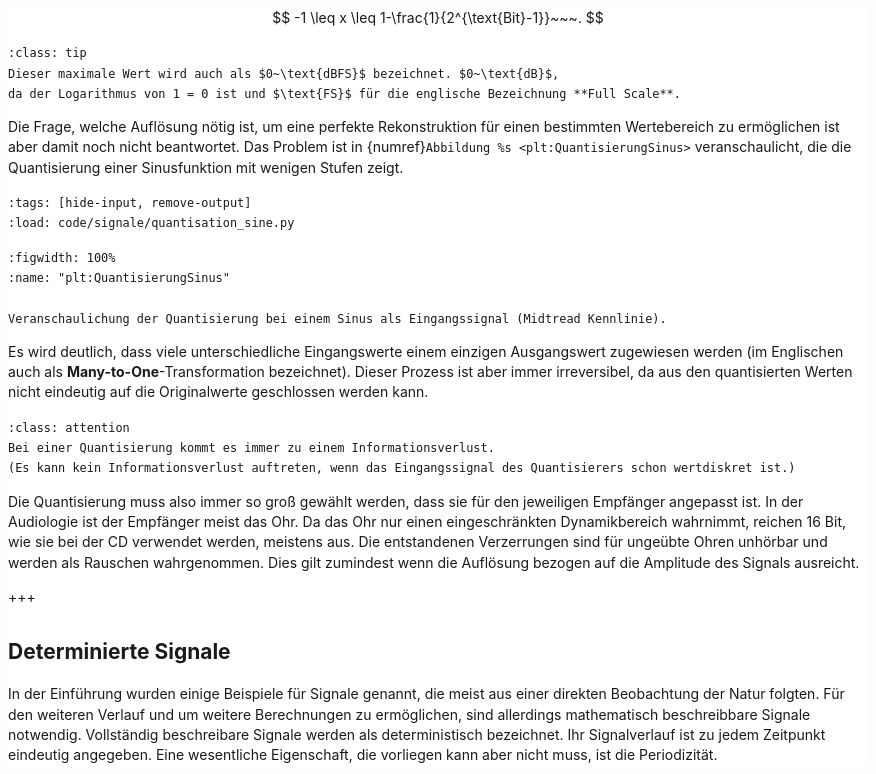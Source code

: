 $$
    -1 \leq x \leq 1-\frac{1}{2^{\text{Bit}-1}}~~~.
$$


```{admonition} Hinweis
:class: tip
Dieser maximale Wert wird auch als $0~\text{dBFS}$ bezeichnet. $0~\text{dB}$,
da der Logarithmus von 1 = 0 ist und $\text{FS}$ für die englische Bezeichnung **Full Scale**.
```

Die Frage, welche Auflösung nötig ist, um eine perfekte Rekonstruktion für einen
bestimmten Wertebereich zu ermöglichen ist aber damit noch nicht beantwortet. Das
Problem ist in {numref}`Abbildung %s <plt:QuantisierungSinus>`
veranschaulicht, die die Quantisierung einer Sinusfunktion mit wenigen Stufen zeigt.

```{code-cell} ipython3
:tags: [hide-input, remove-output]
:load: code/signale/quantisation_sine.py
```

```{glue:figure} QuantisierungSinus
:figwidth: 100%
:name: "plt:QuantisierungSinus"

Veranschaulichung der Quantisierung bei einem Sinus als Eingangssignal (Midtread Kennlinie).
```

Es wird deutlich, dass viele unterschiedliche Eingangswerte einem einzigen Ausgangswert
zugewiesen werden (im Englischen auch als **Many-to-One**-Transformation bezeichnet).
Dieser Prozess ist aber immer irreversibel, da aus den quantisierten Werten nicht eindeutig auf die Originalwerte geschlossen werden kann.

```{admonition} Wichtig
:class: attention
Bei einer Quantisierung kommt es immer zu einem Informationsverlust.  
(Es kann kein Informationsverlust auftreten, wenn das Eingangssignal des Quantisierers schon wertdiskret ist.)
```

Die Quantisierung muss also immer so groß gewählt werden, dass sie für den jeweiligen Empfänger angepasst ist. In der Audiologie ist der Empfänger meist das Ohr. Da das Ohr nur einen eingeschränkten Dynamikbereich wahrnimmt, reichen 16 Bit, wie sie bei der CD verwendet werden, meistens aus. Die entstandenen Verzerrungen sind für ungeübte Ohren unhörbar und werden als Rauschen wahrgenommen. Dies gilt zumindest wenn die Auflösung bezogen auf die Amplitude des Signals ausreicht.

+++

## Determinierte Signale

In der Einführung wurden einige Beispiele für Signale genannt, die meist aus einer direkten Beobachtung der Natur folgten. Für den weiteren Verlauf und um weitere Berechnungen zu ermöglichen, sind allerdings mathematisch beschreibbare Signale notwendig. 
Vollständig beschreibare Signale werden als deterministisch bezeichnet. Ihr Signalverlauf ist zu jedem Zeitpunkt eindeutig angegeben. Eine wesentliche Eigenschaft, die vorliegen kann aber nicht muss, ist die Periodizität.
